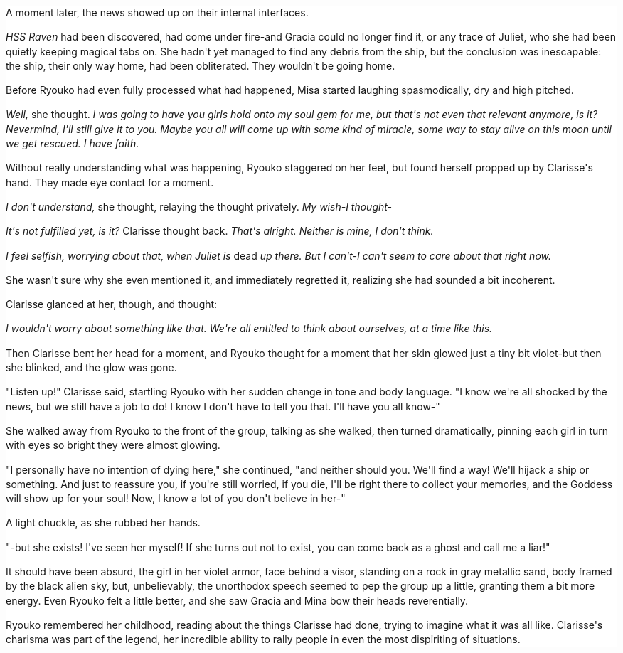 A moment later, the news showed up on their internal interfaces.

*HSS Raven* had been discovered, had come under fire-and Gracia could no longer find it, or any trace of Juliet, who she had been quietly keeping magical tabs on. She hadn't yet managed to find any debris from the ship, but the conclusion was inescapable: the ship, their only way home, had been obliterated. They wouldn't be going home.

Before Ryouko had even fully processed what had happened, Misa started laughing spasmodically, dry and high pitched.

*Well,* she thought. *I was going to have you girls hold onto my soul gem for me, but that's not even that relevant anymore, is it? Nevermind, I'll still give it to you. Maybe you all will come up with some kind of miracle, some way to stay alive on this moon until we get rescued. I have faith.*

Without really understanding what was happening, Ryouko staggered on her feet, but found herself propped up by Clarisse's hand. They made eye contact for a moment.

*I don't understand,* she thought, relaying the thought privately. *My wish-I thought-*

*It's not fulfilled yet, is it?* Clarisse thought back. *That's alright. Neither is mine, I don't think.*

*I feel selfish, worrying about that, when Juliet is* dead *up there. But I can't-I can't seem to care about that right now.*

She wasn't sure why she even mentioned it, and immediately regretted it, realizing she had sounded a bit incoherent.

Clarisse glanced at her, though, and thought:

*I wouldn't worry about something like that. We're all entitled to think about ourselves, at a time like this.*

Then Clarisse bent her head for a moment, and Ryouko thought for a moment that her skin glowed just a tiny bit violet-but then she blinked, and the glow was gone.

"Listen up!" Clarisse said, startling Ryouko with her sudden change in tone and body language. "I know we're all shocked by the news, but we still have a job to do! I know I don't have to tell you that. I'll have you all know-"

She walked away from Ryouko to the front of the group, talking as she walked, then turned dramatically, pinning each girl in turn with eyes so bright they were almost glowing.

"I personally have no intention of dying here," she continued, "and neither should you. We'll find a way! We'll hijack a ship or something. And just to reassure you, if you're still worried, if you die, I'll be right there to collect your memories, and the Goddess will show up for your soul! Now, I know a lot of you don't believe in her-"

A light chuckle, as she rubbed her hands.

"-but she exists! I've seen her myself! If she turns out not to exist, you can come back as a ghost and call me a liar!"

It should have been absurd, the girl in her violet armor, face behind a visor, standing on a rock in gray metallic sand, body framed by the black alien sky, but, unbelievably, the unorthodox speech seemed to pep the group up a little, granting them a bit more energy. Even Ryouko felt a little better, and she saw Gracia and Mina bow their heads reverentially.

Ryouko remembered her childhood, reading about the things Clarisse had done, trying to imagine what it was all like. Clarisse's charisma was part of the legend, her incredible ability to rally people in even the most dispiriting of situations.
